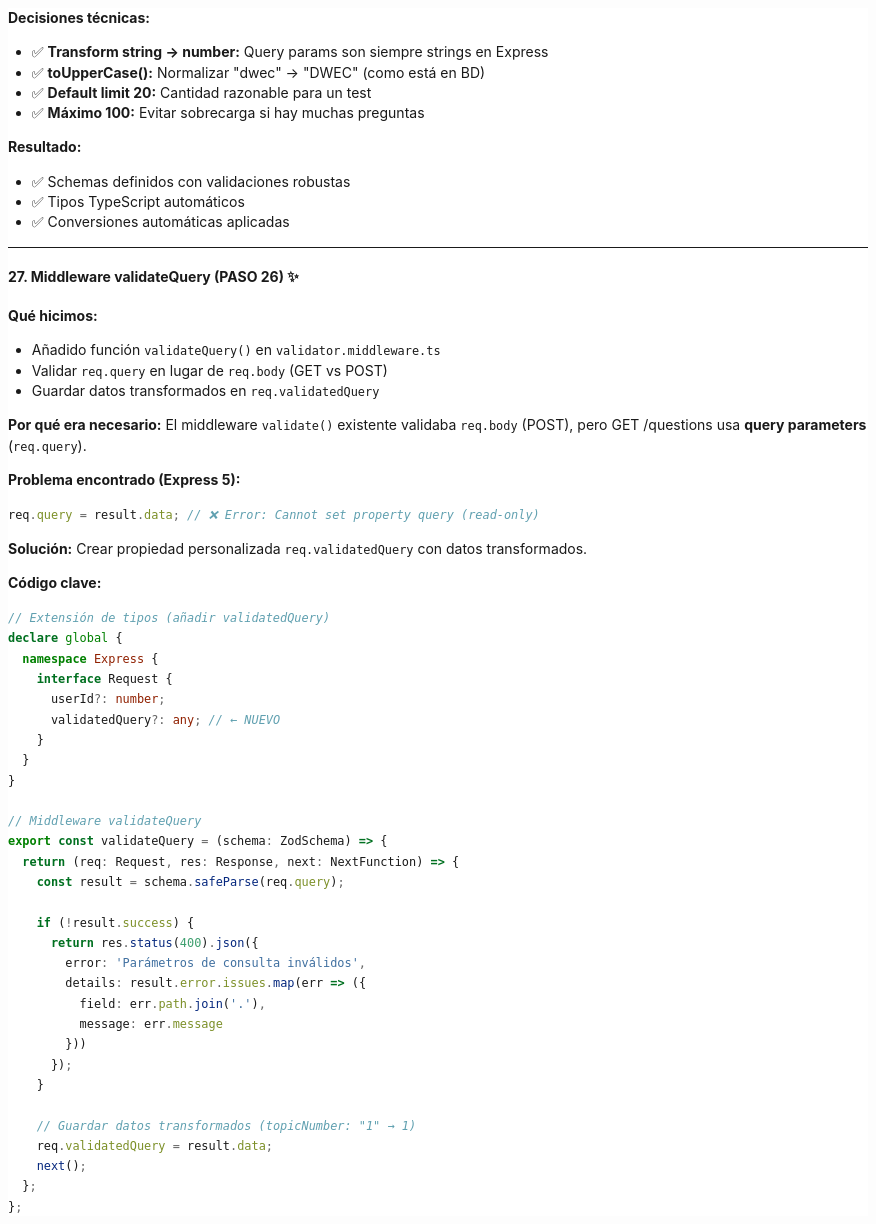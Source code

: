 **Decisiones técnicas:**
- ✅ **Transform string → number:** Query params son siempre strings en Express
- ✅ **toUpperCase():** Normalizar "dwec" → "DWEC" (como está en BD)
- ✅ **Default limit 20:** Cantidad razonable para un test
- ✅ **Máximo 100:** Evitar sobrecarga si hay muchas preguntas

**Resultado:**
- ✅ Schemas definidos con validaciones robustas
- ✅ Tipos TypeScript automáticos
- ✅ Conversiones automáticas aplicadas

---

#### 27. **Middleware validateQuery** (PASO 26) ✨

**Qué hicimos:**
- Añadido función `validateQuery()` en `validator.middleware.ts`
- Validar `req.query` en lugar de `req.body` (GET vs POST)
- Guardar datos transformados en `req.validatedQuery`

**Por qué era necesario:**
El middleware `validate()` existente validaba `req.body` (POST), pero GET /questions usa **query parameters** (`req.query`).

**Problema encontrado (Express 5):**
```typescript
req.query = result.data; // ❌ Error: Cannot set property query (read-only)
```

**Solución:**
Crear propiedad personalizada `req.validatedQuery` con datos transformados.

**Código clave:**
```typescript
// Extensión de tipos (añadir validatedQuery)
declare global {
  namespace Express {
    interface Request {
      userId?: number;
      validatedQuery?: any; // ← NUEVO
    }
  }
}

// Middleware validateQuery
export const validateQuery = (schema: ZodSchema) => {
  return (req: Request, res: Response, next: NextFunction) => {
    const result = schema.safeParse(req.query);
    
    if (!result.success) {
      return res.status(400).json({
        error: 'Parámetros de consulta inválidos',
        details: result.error.issues.map(err => ({
          field: err.path.join('.'),
          message: err.message
        }))
      });
    }
    
    // Guardar datos transformados (topicNumber: "1" → 1)
    req.validatedQuery = result.data;
    next();
  };
};
```
